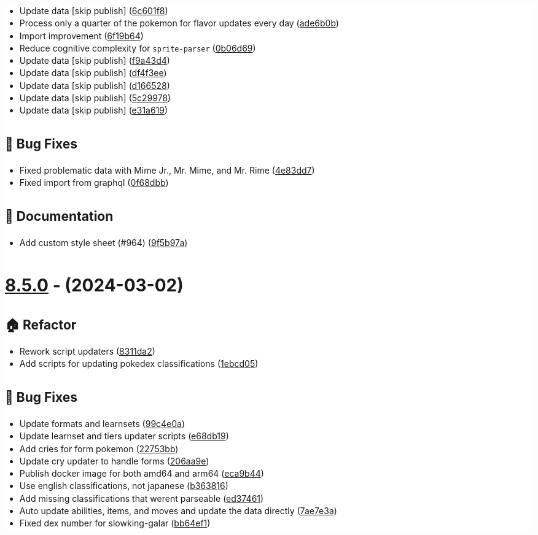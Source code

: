 - Update data [skip publish] ([6c601f8](https://github.com/favware/graphql-pokemon/commit/6c601f8121cb34926f77b7c29cc25994a8db3683))
- Process only a quarter of the pokemon for flavor updates every day ([ade6b0b](https://github.com/favware/graphql-pokemon/commit/ade6b0b4b8d025ddd28e227b48b95a5052278b16))
- Import improvement ([6f19b64](https://github.com/favware/graphql-pokemon/commit/6f19b64223933acdddf2f52b7fd81632af5b230b))
- Reduce cognitive complexity for `sprite-parser` ([0b06d69](https://github.com/favware/graphql-pokemon/commit/0b06d69780aac4846961fcd58206ca260193ccb3))
- Update data [skip publish] ([f9a43d4](https://github.com/favware/graphql-pokemon/commit/f9a43d4052c4d15082b68c232de95de2d51195c6))
- Update data [skip publish] ([df4f3ee](https://github.com/favware/graphql-pokemon/commit/df4f3ee79cc4202e617c1fc1cce6ed16f78e9cf1))
- Update data [skip publish] ([d166528](https://github.com/favware/graphql-pokemon/commit/d166528bcc529ba93ac90ceda8fa154b69dcfc71))
- Update data [skip publish] ([5c29978](https://github.com/favware/graphql-pokemon/commit/5c299787a093faf78382aeda801ecfa491569648))
- Update data [skip publish] ([e31a619](https://github.com/favware/graphql-pokemon/commit/e31a61920b375731d22bad55620f8f407f04ddec))

## 🐛 Bug Fixes

- Fixed problematic data with Mime Jr., Mr. Mime, and Mr. Rime ([4e83dd7](https://github.com/favware/graphql-pokemon/commit/4e83dd76e0647c5b7c95df2cdbce87dd6da080a4))
- Fixed import from graphql ([0f68dbb](https://github.com/favware/graphql-pokemon/commit/0f68dbb1d0ce9f1f3bfcc0f2097766a7dd78118f))

## 📝 Documentation

- Add custom style sheet (#964) ([9f5b97a](https://github.com/favware/graphql-pokemon/commit/9f5b97aed3ef587f6e11f56b05d3651352c91ae2))

# [8.5.0](https://github.com/favware/graphql-pokemon/compare/v8.5.0...v8.5.0) - (2024-03-02)

## 🏠 Refactor

- Rework script updaters ([8311da2](https://github.com/favware/graphql-pokemon/commit/8311da2a7d6f512f3a32074c6e1c00d7716600f1))
- Add scripts for updating pokedex classifications ([1ebcd05](https://github.com/favware/graphql-pokemon/commit/1ebcd05834860d8e6a8938c250155bfc40f98f7a))

## 🐛 Bug Fixes

- Update formats and learnsets ([99c4e0a](https://github.com/favware/graphql-pokemon/commit/99c4e0ae70bce4584e0888f06e252ce0026b312d))
- Update learnset and tiers updater scripts ([e68db19](https://github.com/favware/graphql-pokemon/commit/e68db19bae7a891897d683f91856e817ae515e12))
- Add cries for form pokemon ([22753bb](https://github.com/favware/graphql-pokemon/commit/22753bb8eafa21ed35a177184e089bd63d61040b))
- Update cry updater to handle forms ([206aa9e](https://github.com/favware/graphql-pokemon/commit/206aa9ee964141783f55a839e4a9ed1d52b4009e))
- Publish docker image for both amd64 and arm64 ([eca9b44](https://github.com/favware/graphql-pokemon/commit/eca9b4489b751b40d1682173ed4ed2a5d5472f3b))
- Use english classifications, not japanese ([b363816](https://github.com/favware/graphql-pokemon/commit/b363816d7d62570d6540efb5f6510e3dd9c3c091))
- Add missing classifications that werent parseable ([ed37461](https://github.com/favware/graphql-pokemon/commit/ed37461e3a6a87f269ddc4e39bfb2ee987a94bda))
- Auto update abilities, items, and moves and update the data directly ([7ae7e3a](https://github.com/favware/graphql-pokemon/commit/7ae7e3ab3ce34261faef8886e1df79530c97f5da))
- Fixed dex number for slowking-galar ([bb64ef1](https://github.com/favware/graphql-pokemon/commit/bb64ef1fdb8b83bfa614e9d68647f87b539d537d))
